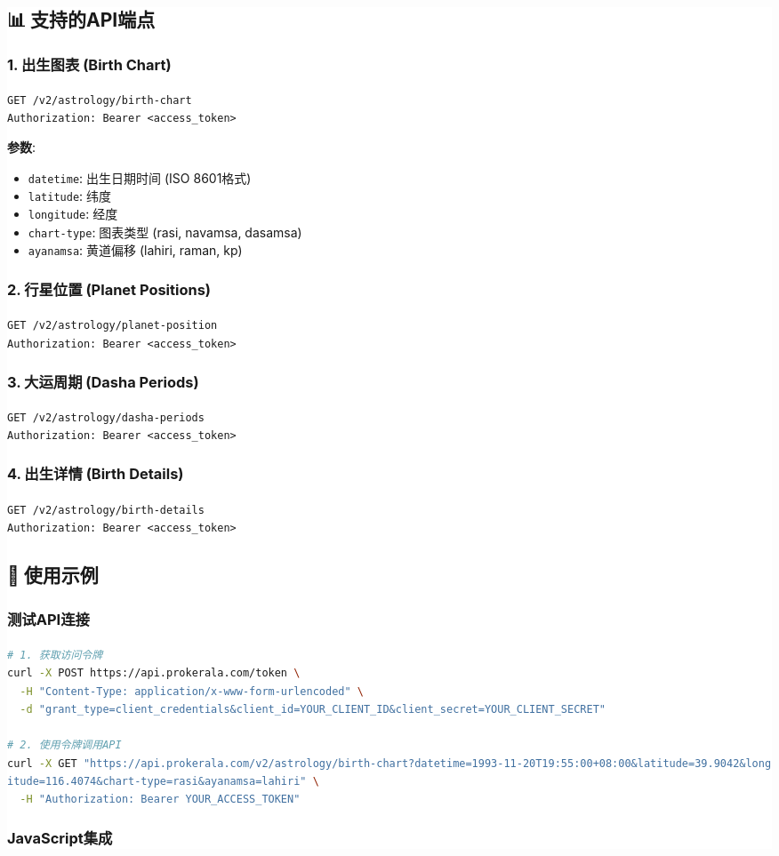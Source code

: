 ## 📊 支持的API端点

### 1. 出生图表 (Birth Chart)
```http
GET /v2/astrology/birth-chart
Authorization: Bearer <access_token>
```

**参数**:
- `datetime`: 出生日期时间 (ISO 8601格式)
- `latitude`: 纬度
- `longitude`: 经度  
- `chart-type`: 图表类型 (rasi, navamsa, dasamsa)
- `ayanamsa`: 黄道偏移 (lahiri, raman, kp)

### 2. 行星位置 (Planet Positions)
```http
GET /v2/astrology/planet-position
Authorization: Bearer <access_token>
```

### 3. 大运周期 (Dasha Periods)
```http
GET /v2/astrology/dasha-periods
Authorization: Bearer <access_token>
```

### 4. 出生详情 (Birth Details)
```http
GET /v2/astrology/birth-details
Authorization: Bearer <access_token>
```

## 🎯 使用示例

### 测试API连接

```bash
# 1. 获取访问令牌
curl -X POST https://api.prokerala.com/token \
  -H "Content-Type: application/x-www-form-urlencoded" \
  -d "grant_type=client_credentials&client_id=YOUR_CLIENT_ID&client_secret=YOUR_CLIENT_SECRET"

# 2. 使用令牌调用API
curl -X GET "https://api.prokerala.com/v2/astrology/birth-chart?datetime=1993-11-20T19:55:00+08:00&latitude=39.9042&longitude=116.4074&chart-type=rasi&ayanamsa=lahiri" \
  -H "Authorization: Bearer YOUR_ACCESS_TOKEN"
```

### JavaScript集成
